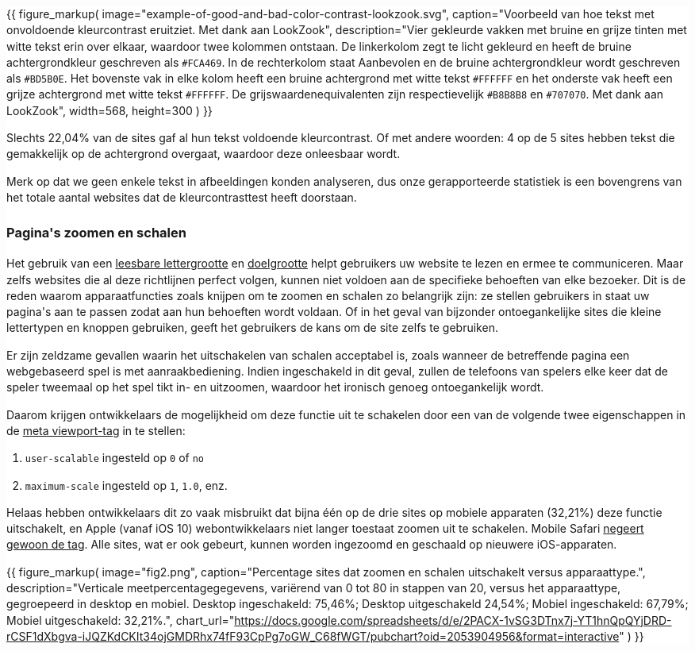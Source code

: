 {{ figure_markup(
  image="example-of-good-and-bad-color-contrast-lookzook.svg",
  caption="Voorbeeld van hoe tekst met onvoldoende kleurcontrast eruitziet. Met dank aan LookZook",
  description="Vier gekleurde vakken met bruine en grijze tinten met witte tekst erin over elkaar, waardoor twee kolommen ontstaan. De linkerkolom zegt te licht gekleurd en heeft de bruine achtergrondkleur geschreven als <code>#FCA469</code>. In de rechterkolom staat Aanbevolen en de bruine achtergrondkleur wordt geschreven als <code>#BD5B0E</code>. Het bovenste vak in elke kolom heeft een bruine achtergrond met witte tekst <code>#FFFFFF</code> en het onderste vak heeft een grijze achtergrond met witte tekst <code>#FFFFFF</code>. De grijswaardenequivalenten zijn respectievelijk <code>#B8B8B8</code> en <code>#707070</code>. Met dank aan LookZook",
  width=568,
  height=300
  )
}}

Slechts 22,04% van de sites gaf al hun tekst voldoende kleurcontrast. Of met andere woorden: 4 op de 5 sites hebben tekst die gemakkelijk op de achtergrond overgaat, waardoor deze onleesbaar wordt.

<p class="note">Merk op dat we geen enkele tekst in afbeeldingen konden analyseren, dus onze gerapporteerde statistiek is een bovengrens van het totale aantal websites dat de kleurcontrasttest heeft doorstaan.</p>

### Pagina's zoomen en schalen

Het gebruik van een <a hreflang="en" href="https://accessibleweb.com/question-answer/minimum-font-size/">leesbare lettergrootte</a> en <a hreflang="en" href="https://www.w3.org/WAI/WCAG21/quickref/#target-size">doelgrootte</a> helpt gebruikers uw website te lezen en ermee te communiceren. Maar zelfs websites die al deze richtlijnen perfect volgen, kunnen niet voldoen aan de specifieke behoeften van elke bezoeker. Dit is de reden waarom apparaatfuncties zoals knijpen om te zoomen en schalen zo belangrijk zijn: ze stellen gebruikers in staat uw pagina's aan te passen zodat aan hun behoeften wordt voldaan. Of in het geval van bijzonder ontoegankelijke sites die kleine lettertypen en knoppen gebruiken, geeft het gebruikers de kans om de site zelfs te gebruiken.

Er zijn zeldzame gevallen waarin het uitschakelen van schalen acceptabel is, zoals wanneer de betreffende pagina een webgebaseerd spel is met aanraakbediening. Indien ingeschakeld in dit geval, zullen de telefoons van spelers elke keer dat de speler tweemaal op het spel tikt in- en uitzoomen, waardoor het ironisch genoeg ontoegankelijk wordt.

Daarom krijgen ontwikkelaars de mogelijkheid om deze functie uit te schakelen door een van de volgende twee eigenschappen in de [meta viewport-tag](https://developer.mozilla.org/en-US/docs/Web/CSS/Viewport_concepts#mobile_viewports) in te stellen:

1. `user-scalable` ingesteld op `0` of `no`

2. `maximum-scale` ingesteld op `1`, `1.0`, enz.

Helaas hebben ontwikkelaars dit zo vaak misbruikt dat bijna één op de drie sites op mobiele apparaten (32,21%) deze functie uitschakelt, en Apple (vanaf iOS 10) webontwikkelaars niet langer toestaat zoomen uit te schakelen. Mobile Safari <a hreflang="en" href="https://archive.org/details/ios-10-beta-release-notes">negeert gewoon de tag</a>. Alle sites, wat er ook gebeurt, kunnen worden ingezoomd en geschaald op nieuwere iOS-apparaten.

{{ figure_markup(
  image="fig2.png",
  caption="Percentage sites dat zoomen en schalen uitschakelt versus apparaattype.",
  description="Verticale meetpercentagegegevens, variërend van 0 tot 80 in stappen van 20, versus het apparaattype, gegroepeerd in desktop en mobiel. Desktop ingeschakeld: 75,46%; Desktop uitgeschakeld 24,54%; Mobiel ingeschakeld: 67,79%; Mobiel uitgeschakeld: 32,21%.",
  chart_url="https://docs.google.com/spreadsheets/d/e/2PACX-1vSG3DTnx7j-YT1hnQpQYjDRD-rCSF1dXbgva-iJQZKdCKIt34ojGMDRhx74fF93CpPg7oGW_C68fWGT/pubchart?oid=2053904956&format=interactive"
  )
}}
